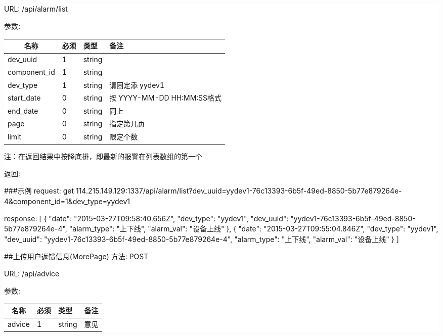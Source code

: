 URL: /api/alarm/list

参数:

|名称                 |必须                |类型               |备注                       |
|---------------------|:-------------------|:------------------|:--------------------------|
|dev_uuid             |1                   |string             |
|component_id         |1                   |string             |
|dev_type             |1                   |string             |请固定添 yydev1
|start_date           |0                   |string             |按 YYYY-MM-DD HH:MM:SS格式
|end_date             |0                   |string             |同上
|page                 |0                   |string             |指定第几页
|limit                |0                   |string             |限定个数

注：在返回结果中按降底排，即最新的报警在列表数组的第一个

返回:

###示例 
   request: 
   get 114.215.149.129:1337/api/alarm/list?dev_uuid=yydev1-76c13393-6b5f-49ed-8850-5b77e879264e-4&component_id=1&dev_type=yydev1

   response:
   [
        {
            "date": "2015-03-27T09:58:40.656Z",
            "dev_type": "yydev1",
            "dev_uuid": "yydev1-76c13393-6b5f-49ed-8850-5b77e879264e-4",
            "alarm_type": "上下线",
            "alarm_val": "设备上线"
        },
        {
            "date": "2015-03-27T09:55:04.846Z",
            "dev_type": "yydev1",
            "dev_uuid": "yydev1-76c13393-6b5f-49ed-8850-5b77e879264e-4",
            "alarm_type": "上下线",
            "alarm_val": "设备上线"
        }
    ]



##上传用户返馈信息(MorePage)
方法: POST 

URL: /api/advice

参数:

|名称                 |必须                |类型               |备注                       |
|---------------------|:-------------------|:------------------|:--------------------------|
|advice               |1                   |string             |意见







